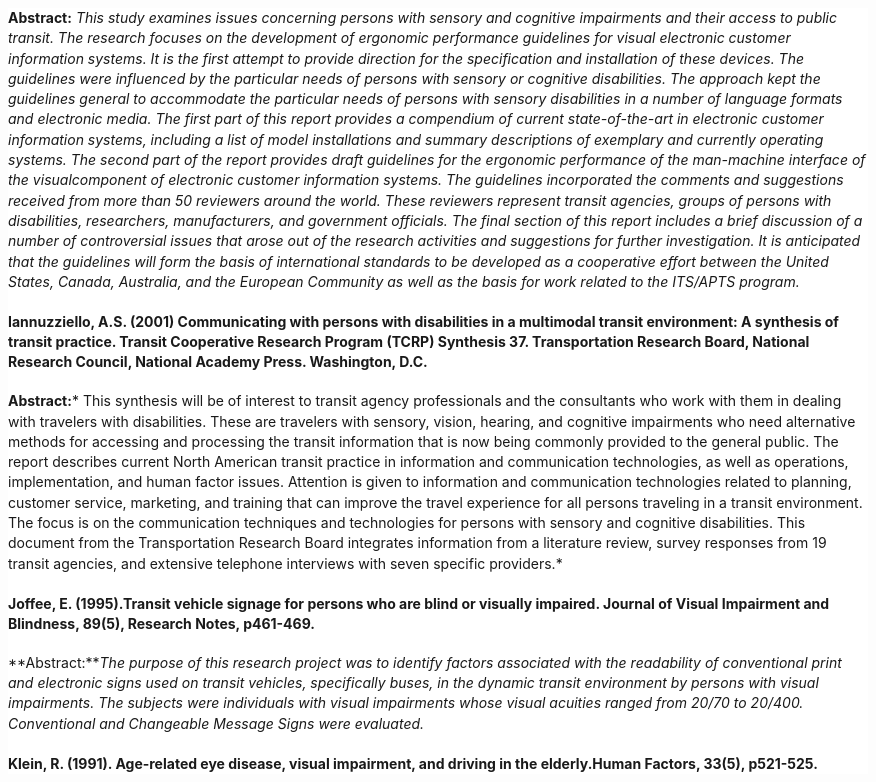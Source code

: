 **Abstract:** *This study examines issues concerning persons with sensory and cognitive impairments and their access to public transit. The research focuses on the development of ergonomic performance guidelines for visual electronic customer information systems. It is the first attempt to provide direction for the specification and installation of these devices. The guidelines were influenced by the particular needs of persons with sensory or cognitive disabilities. The approach kept the guidelines general to accommodate the particular needs of persons with sensory disabilities in a number of language formats and electronic media. The first part of this report provides a compendium of current state-of-the-art in electronic customer information systems, including a list of model installations and summary descriptions of exemplary and currently operating systems. The second part of the report provides draft guidelines for the ergonomic performance of the man-machine interface of the visualcomponent of electronic customer information systems. The guidelines incorporated the comments and suggestions received from more than 50 reviewers around the world. These reviewers represent transit agencies, groups of persons with disabilities, researchers, manufacturers, and government officials. The final section of this report includes a brief discussion of a number of controversial issues that arose out of the research activities and suggestions for further investigation. It is anticipated that the guidelines will form the basis of international standards to be developed as a cooperative effort between the United States, Canada, Australia, and the European Community as well as the basis for work related to the ITS/APTS program.*

#### Iannuzziello, A.S. (2001) Communicating with persons with disabilities in a multimodal transit environment: A synthesis of transit practice. Transit Cooperative Research Program (TCRP) Synthesis 37. Transportation Research Board, National Research Council, National Academy Press. Washington, D.C.

**Abstract:*** This synthesis will be of interest to transit agency professionals and the consultants who work with them in dealing with travelers with disabilities. These are travelers with sensory, vision, hearing, and cognitive impairments who need alternative methods for accessing and processing the transit information that is now being commonly provided to the general public. The report describes current North American transit practice in information and communication technologies, as well as operations, implementation, and human factor issues. Attention is given to information and communication technologies related to planning, customer service, marketing, and training that can improve the travel experience for all persons traveling in a transit environment. The focus is on the communication techniques and technologies for persons with sensory and cognitive disabilities. This document from the Transportation Research Board integrates information from a literature review, survey responses from 19 transit agencies, and extensive telephone interviews with seven specific providers.*

#### Joffee, E. (1995).Transit vehicle signage for persons who are blind or visually impaired. Journal of Visual Impairment and Blindness, 89(5), Research Notes, p461-469.

**Abstract:***The purpose of this research project was to identify factors associated with the readability of conventional print and electronic signs used on transit vehicles, specifically buses, in the dynamic transit environment by persons with visual impairments. The subjects were individuals with visual impairments whose visual acuities ranged from 20/70 to 20/400. Conventional and Changeable Message Signs were evaluated.*

#### Klein, R. (1991). Age-related eye disease, visual impairment, and driving in the elderly.Human Factors, 33(5), p521-525.
